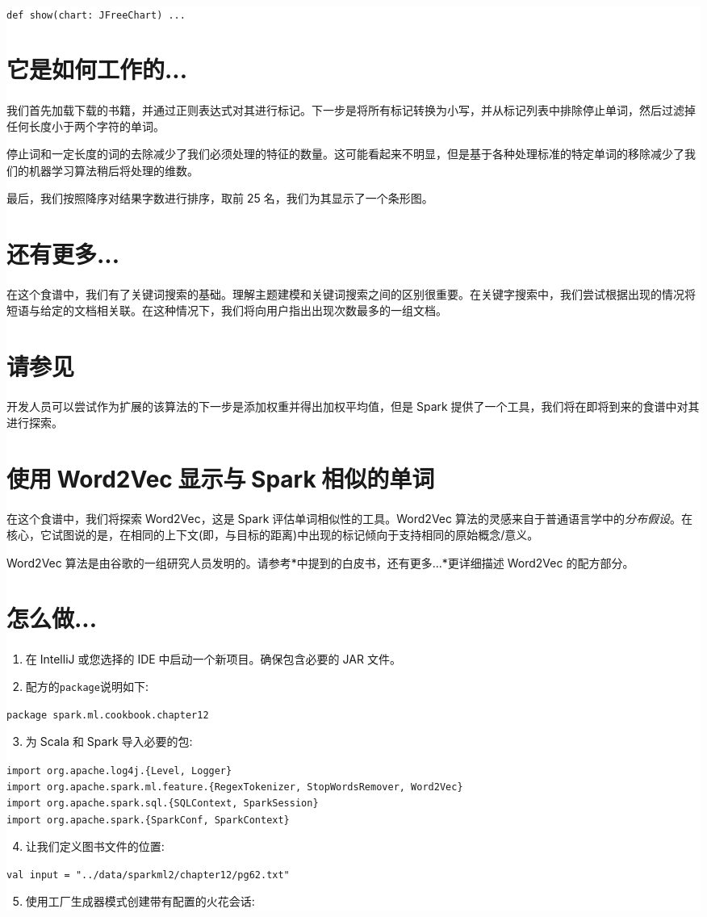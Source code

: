 ```
def show(chart: JFreeChart) ...
```

# 它是如何工作的...

我们首先加载下载的书籍，并通过正则表达式对其进行标记。下一步是将所有标记转换为小写，并从标记列表中排除停止单词，然后过滤掉任何长度小于两个字符的单词。

停止词和一定长度的词的去除减少了我们必须处理的特征的数量。这可能看起来不明显，但是基于各种处理标准的特定单词的移除减少了我们的机器学习算法稍后将处理的维数。

最后，我们按照降序对结果字数进行排序，取前 25 名，我们为其显示了一个条形图。

# 还有更多...

在这个食谱中，我们有了关键词搜索的基础。理解主题建模和关键词搜索之间的区别很重要。在关键字搜索中，我们尝试根据出现的情况将短语与给定的文档相关联。在这种情况下，我们将向用户指出出现次数最多的一组文档。

# 请参见

开发人员可以尝试作为扩展的该算法的下一步是添加权重并得出加权平均值，但是 Spark 提供了一个工具，我们将在即将到来的食谱中对其进行探索。

# 使用 Word2Vec 显示与 Spark 相似的单词

在这个食谱中，我们将探索 Word2Vec，这是 Spark 评估单词相似性的工具。Word2Vec 算法的灵感来自于普通语言学中的*分布假设*。在核心，它试图说的是，在相同的上下文(即，与目标的距离)中出现的标记倾向于支持相同的原始概念/意义。

Word2Vec 算法是由谷歌的一组研究人员发明的。请参考*中提到的白皮书，还有更多...*更详细描述 Word2Vec 的配方部分。

# 怎么做...

1.  在 IntelliJ 或您选择的 IDE 中启动一个新项目。确保包含必要的 JAR 文件。

2.  配方的`package`说明如下:

```
package spark.ml.cookbook.chapter12
```

3.  为 Scala 和 Spark 导入必要的包:

```
import org.apache.log4j.{Level, Logger}
import org.apache.spark.ml.feature.{RegexTokenizer, StopWordsRemover, Word2Vec}
import org.apache.spark.sql.{SQLContext, SparkSession}
import org.apache.spark.{SparkConf, SparkContext}
```

4.  让我们定义图书文件的位置:

```
val input = "../data/sparkml2/chapter12/pg62.txt"
```

5.  使用工厂生成器模式创建带有配置的火花会话:
